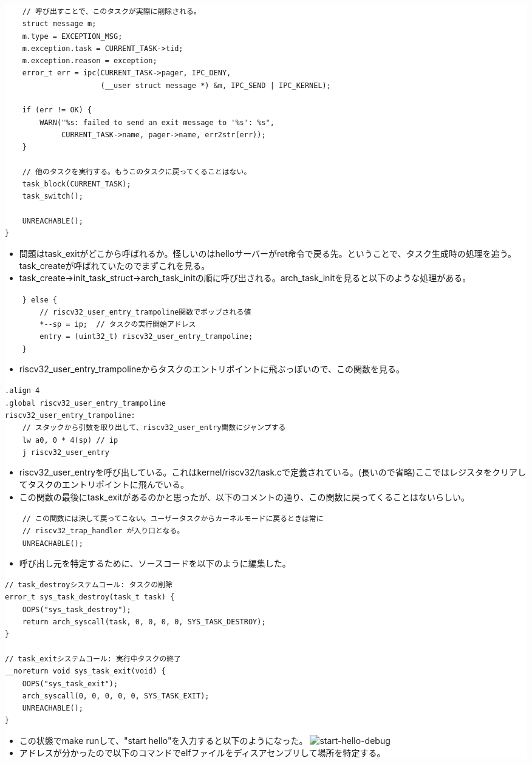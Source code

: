 ```c: kernel/task.c
    // 呼び出すことで、このタスクが実際に削除される。
    struct message m;
    m.type = EXCEPTION_MSG;
    m.exception.task = CURRENT_TASK->tid;
    m.exception.reason = exception;
    error_t err = ipc(CURRENT_TASK->pager, IPC_DENY,
                      (__user struct message *) &m, IPC_SEND | IPC_KERNEL);

    if (err != OK) {
        WARN("%s: failed to send an exit message to '%s': %s",
             CURRENT_TASK->name, pager->name, err2str(err));
    }

    // 他のタスクを実行する。もうこのタスクに戻ってくることはない。
    task_block(CURRENT_TASK);
    task_switch();

    UNREACHABLE();
}
```
- 問題はtask_exitがどこから呼ばれるか。怪しいのはhelloサーバーがret命令で戻る先。ということで、タスク生成時の処理を追う。task_createが呼ばれていたのでまずこれを見る。
- task_create→init_task_struct→arch_task_initの順に呼び出される。arch_task_initを見ると以下のような処理がある。
```c: kernel/riscv32/task.c
    } else {
        // riscv32_user_entry_trampoline関数でポップされる値
        *--sp = ip;  // タスクの実行開始アドレス
        entry = (uint32_t) riscv32_user_entry_trampoline;
    }
```
-  riscv32_user_entry_trampolineからタスクのエントリポイントに飛ぶっぽいので、この関数を見る。
```nasm: kernel/riscv32/switch.S
.align 4
.global riscv32_user_entry_trampoline
riscv32_user_entry_trampoline:
    // スタックから引数を取り出して、riscv32_user_entry関数にジャンプする
    lw a0, 0 * 4(sp) // ip
    j riscv32_user_entry
```
-  riscv32_user_entryを呼び出している。これはkernel/riscv32/task.cで定義されている。(長いので省略)ここではレジスタをクリアしてタスクのエントリポイントに飛んでいる。
- この関数の最後にtask_exitがあるのかと思ったが、以下のコメントの通り、この関数に戻ってくることはないらしい。
```c: kernel/riscv32/task.c
    // この関数には決して戻ってこない。ユーザータスクからカーネルモードに戻るときは常に
    // riscv32_trap_handler が入り口となる。
    UNREACHABLE();
```
- 呼び出し元を特定するために、ソースコードを以下のように編集した。
```c: libs/user/syscall.c
// task_destroyシステムコール: タスクの削除
error_t sys_task_destroy(task_t task) {
    OOPS("sys_task_destroy");
    return arch_syscall(task, 0, 0, 0, 0, SYS_TASK_DESTROY);
}

// task_exitシステムコール: 実行中タスクの終了
__noreturn void sys_task_exit(void) {
    OOPS("sys_task_exit");
    arch_syscall(0, 0, 0, 0, 0, SYS_TASK_EXIT);
    UNREACHABLE();
}
```
- この状態でmake runして、"start hello"を入力すると以下のようになった。
![start-hello-debug](https://storage.googleapis.com/zenn-user-upload/1a0040affded-20230813.png)
- アドレスが分かったので以下のコマンドでelfファイルをディスアセンブリして場所を特定する。